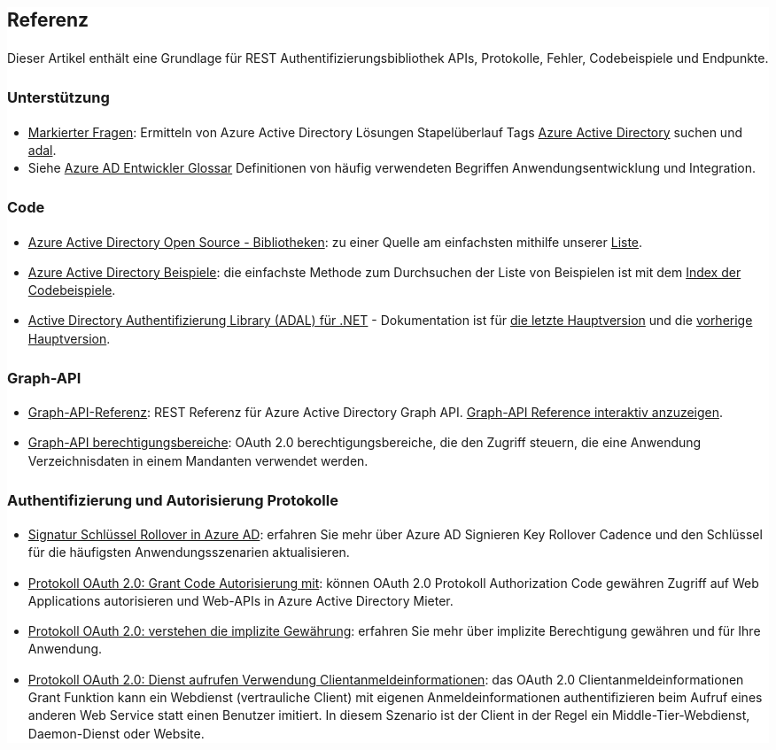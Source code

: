 ## <a name="reference"></a>Referenz

Dieser Artikel enthält eine Grundlage für REST Authentifizierungsbibliothek APIs, Protokolle, Fehler, Codebeispiele und Endpunkte.  

###  <a name="support"></a>Unterstützung
- [Markierter Fragen](http://stackoverflow.com/questions/tagged/azure-active-directory): Ermitteln von Azure Active Directory Lösungen Stapelüberlauf Tags [Azure Active Directory](http://stackoverflow.com/questions/tagged/azure-active-directory) suchen und [adal](http://stackoverflow.com/questions/tagged/adal).
- Siehe [Azure AD Entwickler Glossar](active-directory-dev-glossary.md) Definitionen von häufig verwendeten Begriffen Anwendungsentwicklung und Integration.

### <a name="code"></a>Code

- [Azure Active Directory Open Source - Bibliotheken](http://github.com/AzureAD): zu einer Quelle am einfachsten mithilfe unserer [Liste](active-directory-authentication-libraries.md).

- [Azure Active Directory Beispiele](https://github.com/azure-samples?query=active-directory): die einfachste Methode zum Durchsuchen der Liste von Beispielen ist mit dem [Index der Codebeispiele](active-directory-code-samples.md).

- [Active Directory Authentifizierung Library (ADAL) für .NET](https://github.com/AzureAD/azure-activedirectory-library-for-dotnet) - Dokumentation ist für [die letzte Hauptversion](https://docs.microsoft.com/active-directory/adal/microsoft.identitymodel.clients.activedirectory) und die [vorherige Hauptversion](https://docs.microsoft.com/active-directory/adal/v2/microsoft.identitymodel.clients.activedirectory).

### <a name="graph-api"></a>Graph-API

- [Graph-API-Referenz](https://msdn.microsoft.com/library/azure/hh974476.aspx): REST Referenz für Azure Active Directory Graph API. [Graph-API Reference interaktiv anzuzeigen](https://msdn.microsoft.com/Library/Azure/Ad/Graph/api/api-catalog).

- [Graph-API berechtigungsbereiche](https://msdn.microsoft.com/Library/Azure/Ad/Graph/howto/azure-ad-graph-api-permission-scopes): OAuth 2.0 berechtigungsbereiche, die den Zugriff steuern, die eine Anwendung Verzeichnisdaten in einem Mandanten verwendet werden.

### <a name="authentication-and-authorization-protocols"></a>Authentifizierung und Autorisierung Protokolle

- [Signatur Schlüssel Rollover in Azure AD](active-directory-signing-key-rollover.md): erfahren Sie mehr über Azure AD Signieren Key Rollover Cadence und den Schlüssel für die häufigsten Anwendungsszenarien aktualisieren.

- [Protokoll OAuth 2.0: Grant Code Autorisierung mit](active-directory-protocols-oauth-code.md): können OAuth 2.0 Protokoll Authorization Code gewähren Zugriff auf Web Applications autorisieren und Web-APIs in Azure Active Directory Mieter.

- [Protokoll OAuth 2.0: verstehen die implizite Gewährung](active-directory-dev-understanding-oauth2-implicit-grant.md): erfahren Sie mehr über implizite Berechtigung gewähren und für Ihre Anwendung.

- [Protokoll OAuth 2.0: Dienst aufrufen Verwendung Clientanmeldeinformationen](active-directory-protocols-oauth-service-to-service.md): das OAuth 2.0 Clientanmeldeinformationen Grant Funktion kann ein Webdienst (vertrauliche Client) mit eigenen Anmeldeinformationen authentifizieren beim Aufruf eines anderen Web Service statt einen Benutzer imitiert. In diesem Szenario ist der Client in der Regel ein Middle-Tier-Webdienst, Daemon-Dienst oder Website.
